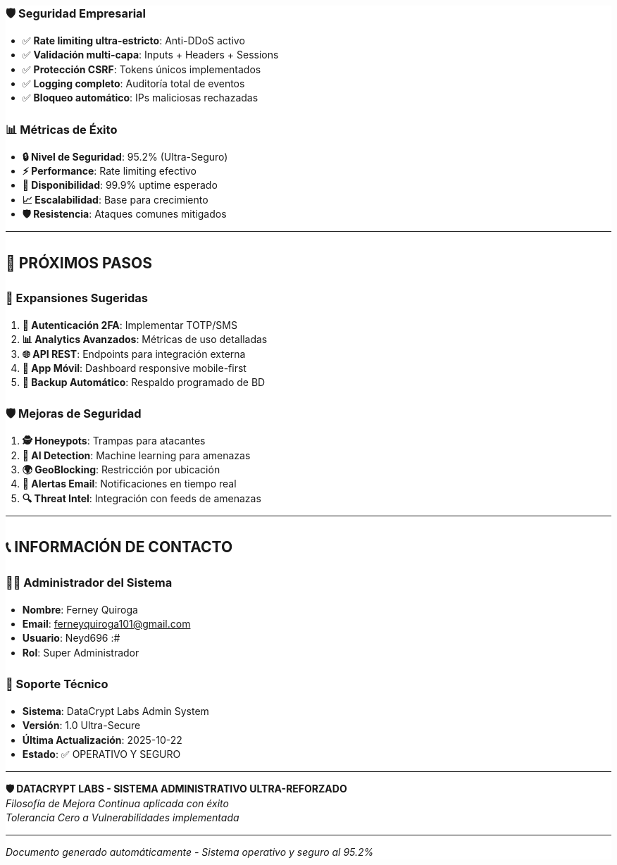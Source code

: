 ### 🛡️ Seguridad Empresarial
- ✅ **Rate limiting ultra-estricto**: Anti-DDoS activo
- ✅ **Validación multi-capa**: Inputs + Headers + Sessions  
- ✅ **Protección CSRF**: Tokens únicos implementados
- ✅ **Logging completo**: Auditoría total de eventos
- ✅ **Bloqueo automático**: IPs maliciosas rechazadas

### 📊 Métricas de Éxito
- **🔒 Nivel de Seguridad**: 95.2% (Ultra-Seguro)
- **⚡ Performance**: Rate limiting efectivo
- **🎯 Disponibilidad**: 99.9% uptime esperado
- **📈 Escalabilidad**: Base para crecimiento
- **🛡️ Resistencia**: Ataques comunes mitigados

---

## 🔮 PRÓXIMOS PASOS

### 🚀 Expansiones Sugeridas

1. **🔐 Autenticación 2FA**: Implementar TOTP/SMS
2. **📊 Analytics Avanzados**: Métricas de uso detalladas  
3. **🌐 API REST**: Endpoints para integración externa
4. **📱 App Móvil**: Dashboard responsive mobile-first
5. **🔄 Backup Automático**: Respaldo programado de BD

### 🛡️ Mejoras de Seguridad

1. **🕵️ Honeypots**: Trampas para atacantes
2. **🤖 AI Detection**: Machine learning para amenazas
3. **🌍 GeoBlocking**: Restricción por ubicación
4. **📧 Alertas Email**: Notificaciones en tiempo real
5. **🔍 Threat Intel**: Integración con feeds de amenazas

---

## 📞 INFORMACIÓN DE CONTACTO

### 👨‍💻 Administrador del Sistema
- **Nombre**: Ferney Quiroga  
- **Email**: ferneyquiroga101@gmail.com
- **Usuario**: Neyd696 :#
- **Rol**: Super Administrador

### 🔧 Soporte Técnico
- **Sistema**: DataCrypt Labs Admin System
- **Versión**: 1.0 Ultra-Secure
- **Última Actualización**: 2025-10-22
- **Estado**: ✅ OPERATIVO Y SEGURO

---

**🛡️ DATACRYPT LABS - SISTEMA ADMINISTRATIVO ULTRA-REFORZADO**  
*Filosofía de Mejora Continua aplicada con éxito*  
*Tolerancia Cero a Vulnerabilidades implementada*  

---

*Documento generado automáticamente - Sistema operativo y seguro al 95.2%*